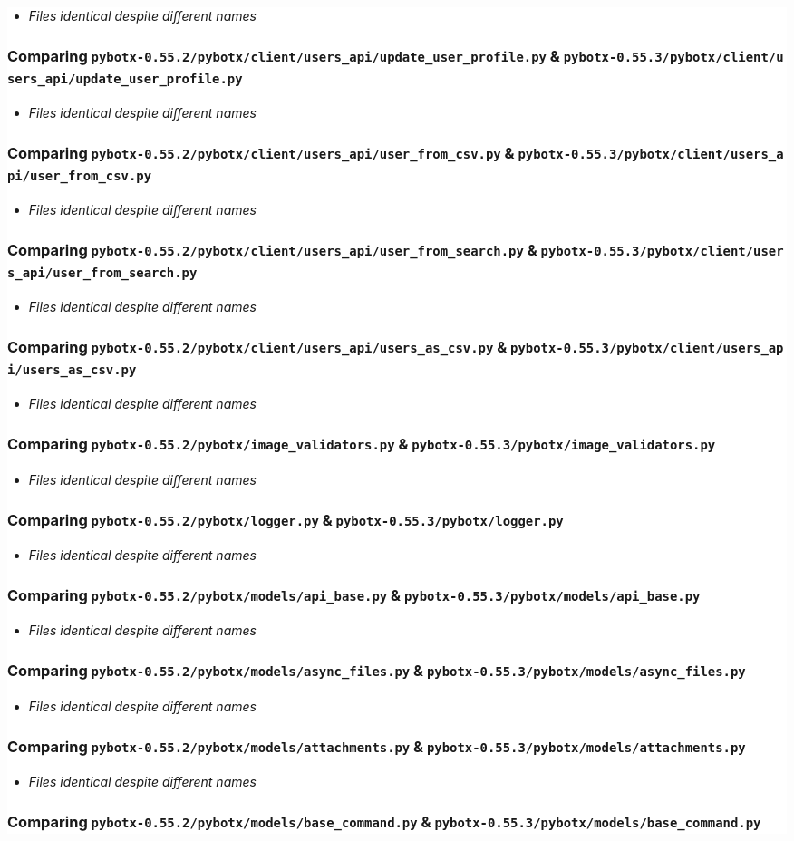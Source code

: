  * *Files identical despite different names*

### Comparing `pybotx-0.55.2/pybotx/client/users_api/update_user_profile.py` & `pybotx-0.55.3/pybotx/client/users_api/update_user_profile.py`

 * *Files identical despite different names*

### Comparing `pybotx-0.55.2/pybotx/client/users_api/user_from_csv.py` & `pybotx-0.55.3/pybotx/client/users_api/user_from_csv.py`

 * *Files identical despite different names*

### Comparing `pybotx-0.55.2/pybotx/client/users_api/user_from_search.py` & `pybotx-0.55.3/pybotx/client/users_api/user_from_search.py`

 * *Files identical despite different names*

### Comparing `pybotx-0.55.2/pybotx/client/users_api/users_as_csv.py` & `pybotx-0.55.3/pybotx/client/users_api/users_as_csv.py`

 * *Files identical despite different names*

### Comparing `pybotx-0.55.2/pybotx/image_validators.py` & `pybotx-0.55.3/pybotx/image_validators.py`

 * *Files identical despite different names*

### Comparing `pybotx-0.55.2/pybotx/logger.py` & `pybotx-0.55.3/pybotx/logger.py`

 * *Files identical despite different names*

### Comparing `pybotx-0.55.2/pybotx/models/api_base.py` & `pybotx-0.55.3/pybotx/models/api_base.py`

 * *Files identical despite different names*

### Comparing `pybotx-0.55.2/pybotx/models/async_files.py` & `pybotx-0.55.3/pybotx/models/async_files.py`

 * *Files identical despite different names*

### Comparing `pybotx-0.55.2/pybotx/models/attachments.py` & `pybotx-0.55.3/pybotx/models/attachments.py`

 * *Files identical despite different names*

### Comparing `pybotx-0.55.2/pybotx/models/base_command.py` & `pybotx-0.55.3/pybotx/models/base_command.py`
